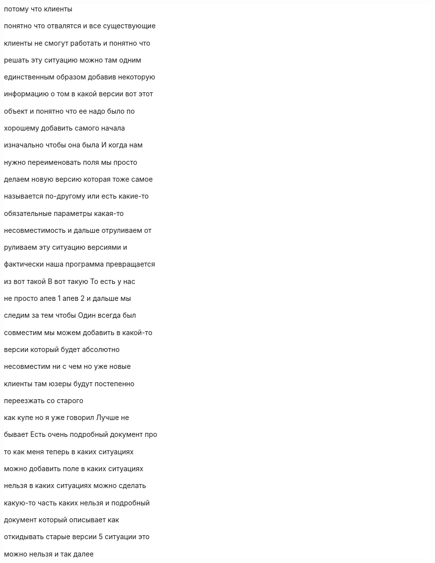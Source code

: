 потому что клиенты

понятно что отвалятся и все существующие

клиенты не смогут работать и понятно что

решать эту ситуацию можно там одним

единственным образом добавив некоторую

информацию о том в какой версии вот этот

объект и понятно что ее надо было по

хорошему добавить самого начала

изначально чтобы она была И когда нам

нужно переименовать поля мы просто

делаем новую версию которая тоже самое

называется по-другому или есть какие-то

обязательные параметры какая-то

несовместимость и дальше отруливаем от

руливаем эту ситуацию версиями и

фактически наша программа превращается

из вот такой В вот такую То есть у нас

не просто апев 1 апев 2 и дальше мы

следим за тем чтобы Один всегда был

совместим мы можем добавить в какой-то

версии который будет абсолютно

несовместим ни с чем но уже новые

клиенты там юзеры будут постепенно

переезжать со старого

как купе но я уже говорил Лучше не

бывает Есть очень подробный документ про

то как меня теперь в каких ситуациях

можно добавить поле в каких ситуациях

нельзя в каких ситуациях можно сделать

какую-то часть каких нельзя и подробный

документ который описывает как

откидывать старые версии 5 ситуации это

можно нельзя и так далее
